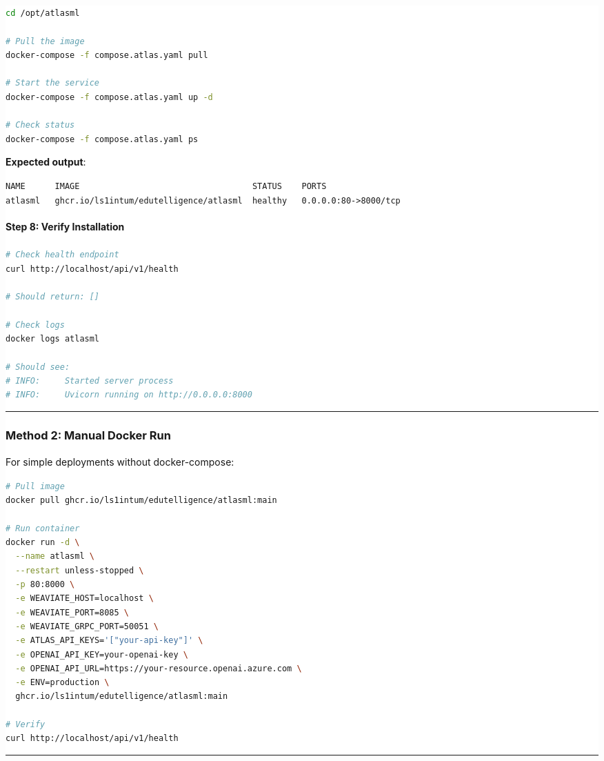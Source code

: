 ```bash
cd /opt/atlasml

# Pull the image
docker-compose -f compose.atlas.yaml pull

# Start the service
docker-compose -f compose.atlas.yaml up -d

# Check status
docker-compose -f compose.atlas.yaml ps
```

**Expected output**:
```
NAME      IMAGE                                   STATUS    PORTS
atlasml   ghcr.io/ls1intum/edutelligence/atlasml  healthy   0.0.0.0:80->8000/tcp
```

#### Step 8: Verify Installation

```bash
# Check health endpoint
curl http://localhost/api/v1/health

# Should return: []

# Check logs
docker logs atlasml

# Should see:
# INFO:     Started server process
# INFO:     Uvicorn running on http://0.0.0.0:8000
```

---

### Method 2: Manual Docker Run

For simple deployments without docker-compose:

```bash
# Pull image
docker pull ghcr.io/ls1intum/edutelligence/atlasml:main

# Run container
docker run -d \
  --name atlasml \
  --restart unless-stopped \
  -p 80:8000 \
  -e WEAVIATE_HOST=localhost \
  -e WEAVIATE_PORT=8085 \
  -e WEAVIATE_GRPC_PORT=50051 \
  -e ATLAS_API_KEYS='["your-api-key"]' \
  -e OPENAI_API_KEY=your-openai-key \
  -e OPENAI_API_URL=https://your-resource.openai.azure.com \
  -e ENV=production \
  ghcr.io/ls1intum/edutelligence/atlasml:main

# Verify
curl http://localhost/api/v1/health
```

---